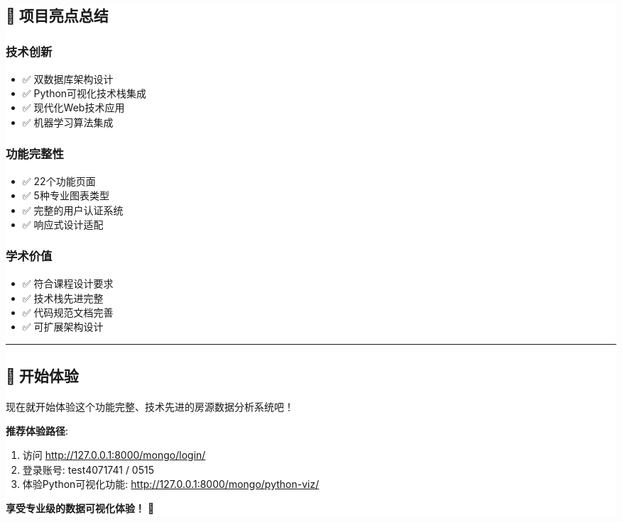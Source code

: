 ## 🎉 项目亮点总结

### 技术创新
- ✅ 双数据库架构设计
- ✅ Python可视化技术栈集成
- ✅ 现代化Web技术应用
- ✅ 机器学习算法集成

### 功能完整性
- ✅ 22个功能页面
- ✅ 5种专业图表类型
- ✅ 完整的用户认证系统
- ✅ 响应式设计适配

### 学术价值
- ✅ 符合课程设计要求
- ✅ 技术栈先进完整
- ✅ 代码规范文档完善
- ✅ 可扩展架构设计

---

## 🚀 开始体验

现在就开始体验这个功能完整、技术先进的房源数据分析系统吧！

**推荐体验路径**:
1. 访问 http://127.0.0.1:8000/mongo/login/
2. 登录账号: test4071741 / 0515
3. 体验Python可视化功能: http://127.0.0.1:8000/mongo/python-viz/

**享受专业级的数据可视化体验！** 🎊
